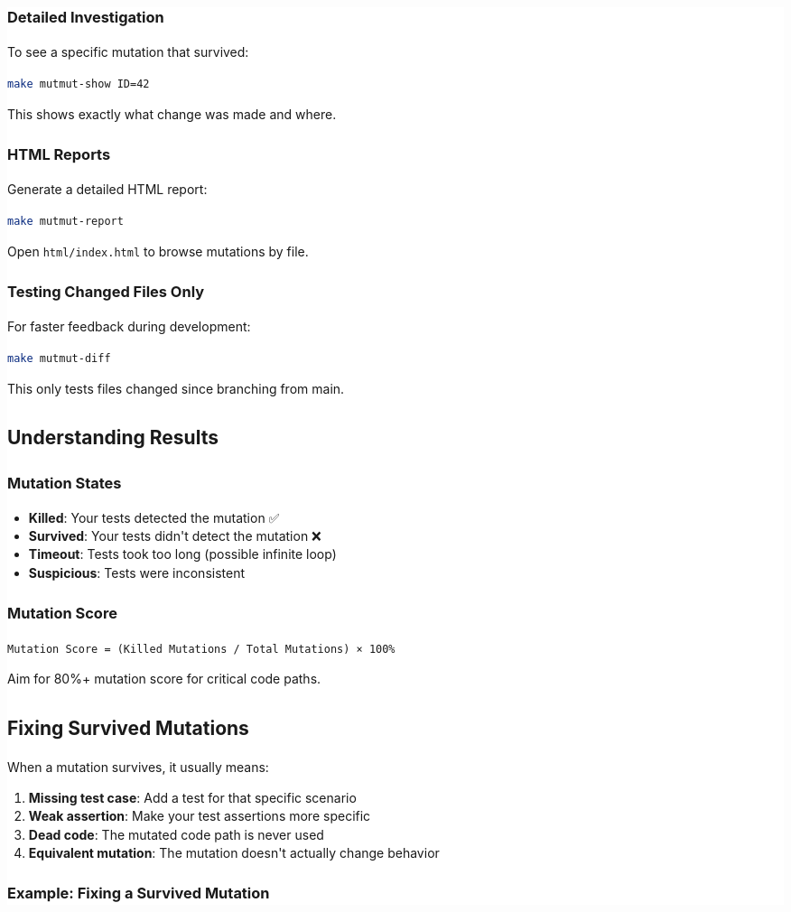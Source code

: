 ### Detailed Investigation

To see a specific mutation that survived:
```bash
make mutmut-show ID=42
```

This shows exactly what change was made and where.

### HTML Reports

Generate a detailed HTML report:
```bash
make mutmut-report
```

Open `html/index.html` to browse mutations by file.

### Testing Changed Files Only

For faster feedback during development:
```bash
make mutmut-diff
```

This only tests files changed since branching from main.

## Understanding Results

### Mutation States

- **Killed**: Your tests detected the mutation ✅
- **Survived**: Your tests didn't detect the mutation ❌
- **Timeout**: Tests took too long (possible infinite loop)
- **Suspicious**: Tests were inconsistent

### Mutation Score

```
Mutation Score = (Killed Mutations / Total Mutations) × 100%
```

Aim for 80%+ mutation score for critical code paths.

## Fixing Survived Mutations

When a mutation survives, it usually means:

1. **Missing test case**: Add a test for that specific scenario
2. **Weak assertion**: Make your test assertions more specific
3. **Dead code**: The mutated code path is never used
4. **Equivalent mutation**: The mutation doesn't actually change behavior

### Example: Fixing a Survived Mutation
